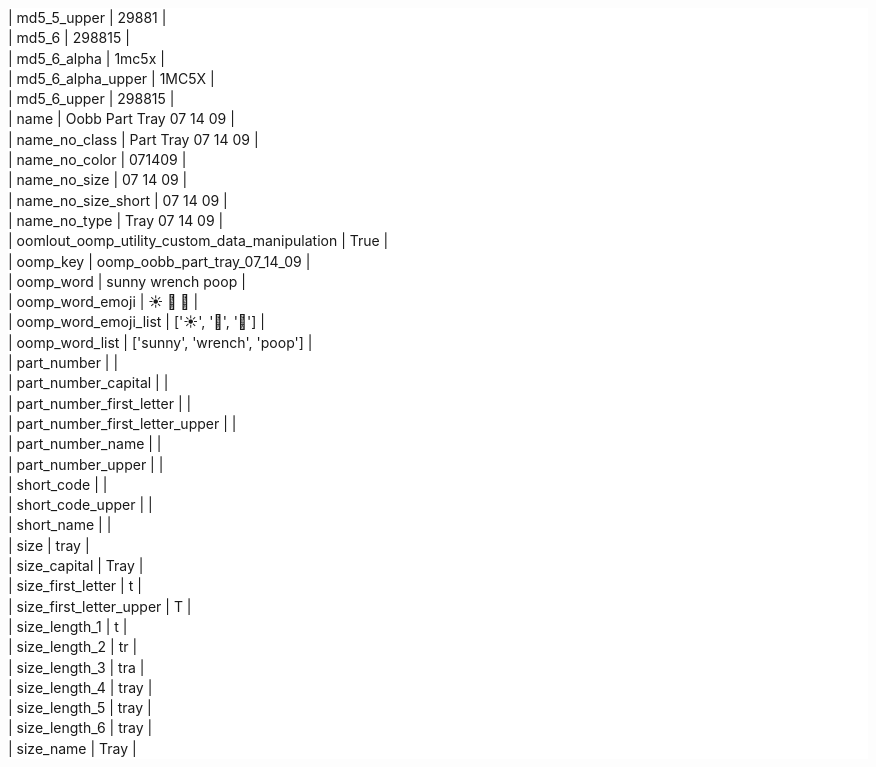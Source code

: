 | md5_5_upper | 29881 |  
| md5_6 | 298815 |  
| md5_6_alpha | 1mc5x |  
| md5_6_alpha_upper | 1MC5X |  
| md5_6_upper | 298815 |  
| name | Oobb Part Tray 07 14 09 |  
| name_no_class | Part Tray 07 14 09 |  
| name_no_color | 071409 |  
| name_no_size | 07 14 09 |  
| name_no_size_short | 07 14 09 |  
| name_no_type | Tray 07 14 09 |  
| oomlout_oomp_utility_custom_data_manipulation | True |  
| oomp_key | oomp_oobb_part_tray_07_14_09 |  
| oomp_word | sunny wrench poop |  
| oomp_word_emoji | :sunny: :wrench: :poop: |  
| oomp_word_emoji_list | [':sunny:', ':wrench:', ':poop:'] |  
| oomp_word_list | ['sunny', 'wrench', 'poop'] |  
| part_number |  |  
| part_number_capital |  |  
| part_number_first_letter |  |  
| part_number_first_letter_upper |  |  
| part_number_name |  |  
| part_number_upper |  |  
| short_code |  |  
| short_code_upper |  |  
| short_name |  |  
| size | tray |  
| size_capital | Tray |  
| size_first_letter | t |  
| size_first_letter_upper | T |  
| size_length_1 | t |  
| size_length_2 | tr |  
| size_length_3 | tra |  
| size_length_4 | tray |  
| size_length_5 | tray |  
| size_length_6 | tray |  
| size_name | Tray |  